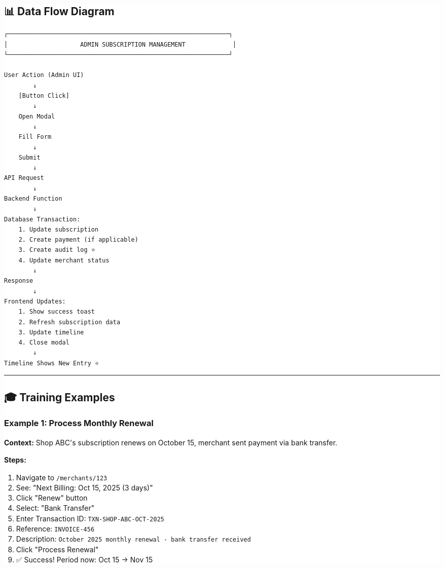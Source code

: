 ## 📊 **Data Flow Diagram**

```
┌─────────────────────────────────────────────────────────────┐
│                    ADMIN SUBSCRIPTION MANAGEMENT             │
└─────────────────────────────────────────────────────────────┘

User Action (Admin UI)
        ↓
    [Button Click]
        ↓
    Open Modal
        ↓
    Fill Form
        ↓
    Submit
        ↓
API Request
        ↓
Backend Function
        ↓
Database Transaction:
    1. Update subscription
    2. Create payment (if applicable)
    3. Create audit log ⭐
    4. Update merchant status
        ↓
Response
        ↓
Frontend Updates:
    1. Show success toast
    2. Refresh subscription data
    3. Update timeline
    4. Close modal
        ↓
Timeline Shows New Entry ⭐
```

---

## 🎓 **Training Examples**

### **Example 1: Process Monthly Renewal**

**Context:** Shop ABC's subscription renews on October 15, merchant sent payment via bank transfer.

**Steps:**
1. Navigate to `/merchants/123`
2. See: "Next Billing: Oct 15, 2025 (3 days)"
3. Click "Renew" button
4. Select: "Bank Transfer"
5. Enter Transaction ID: `TXN-SHOP-ABC-OCT-2025`
6. Reference: `INVOICE-456`
7. Description: `October 2025 monthly renewal - bank transfer received`
8. Click "Process Renewal"
9. ✅ Success! Period now: Oct 15 → Nov 15
